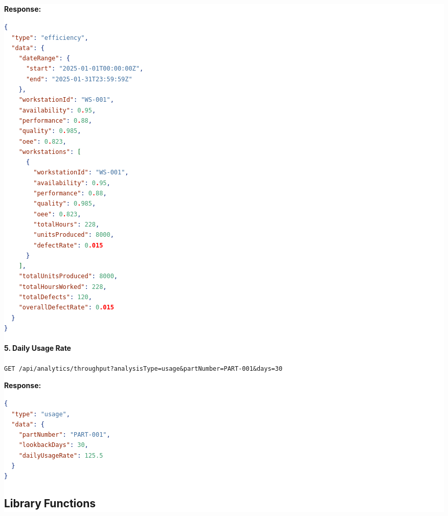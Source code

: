 **Response:**
```json
{
  "type": "efficiency",
  "data": {
    "dateRange": {
      "start": "2025-01-01T00:00:00Z",
      "end": "2025-01-31T23:59:59Z"
    },
    "workstationId": "WS-001",
    "availability": 0.95,
    "performance": 0.88,
    "quality": 0.985,
    "oee": 0.823,
    "workstations": [
      {
        "workstationId": "WS-001",
        "availability": 0.95,
        "performance": 0.88,
        "quality": 0.985,
        "oee": 0.823,
        "totalHours": 228,
        "unitsProduced": 8000,
        "defectRate": 0.015
      }
    ],
    "totalUnitsProduced": 8000,
    "totalHoursWorked": 228,
    "totalDefects": 120,
    "overallDefectRate": 0.015
  }
}
```

#### 5. Daily Usage Rate

```
GET /api/analytics/throughput?analysisType=usage&partNumber=PART-001&days=30
```

**Response:**
```json
{
  "type": "usage",
  "data": {
    "partNumber": "PART-001",
    "lookbackDays": 30,
    "dailyUsageRate": 125.5
  }
}
```

## Library Functions
